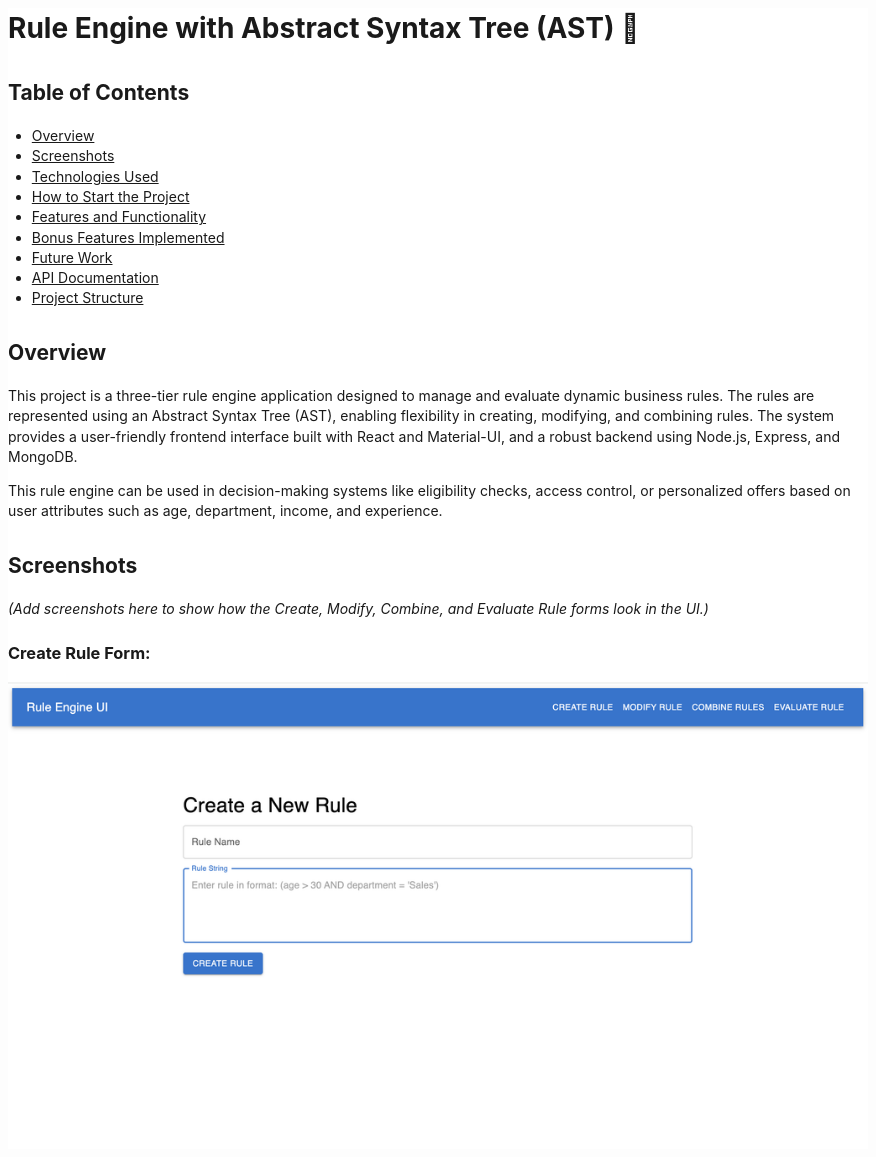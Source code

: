 # Rule Engine with Abstract Syntax Tree (AST) 🌳

## Table of Contents
- [Overview](#overview)
- [Screenshots](#screenshots)
- [Technologies Used](#technologies-used)
- [How to Start the Project](#how-to-start-the-project)
- [Features and Functionality](#features-and-functionality)
- [Bonus Features Implemented](#bonus-features-implemented)
- [Future Work](#future-work)
- [API Documentation](#api-documentation)
- [Project Structure](#project-structure)

## Overview
This project is a three-tier rule engine application designed to manage and evaluate dynamic business rules. The rules are represented using an Abstract Syntax Tree (AST), enabling flexibility in creating, modifying, and combining rules. The system provides a user-friendly frontend interface built with React and Material-UI, and a robust backend using Node.js, Express, and MongoDB.

This rule engine can be used in decision-making systems like eligibility checks, access control, or personalized offers based on user attributes such as age, department, income, and experience.

## Screenshots
*(Add screenshots here to show how the Create, Modify, Combine, and Evaluate Rule forms look in the UI.)*

### Create Rule Form:
![alt text](client/public/Screenshots/CREATE_RULE.png)
